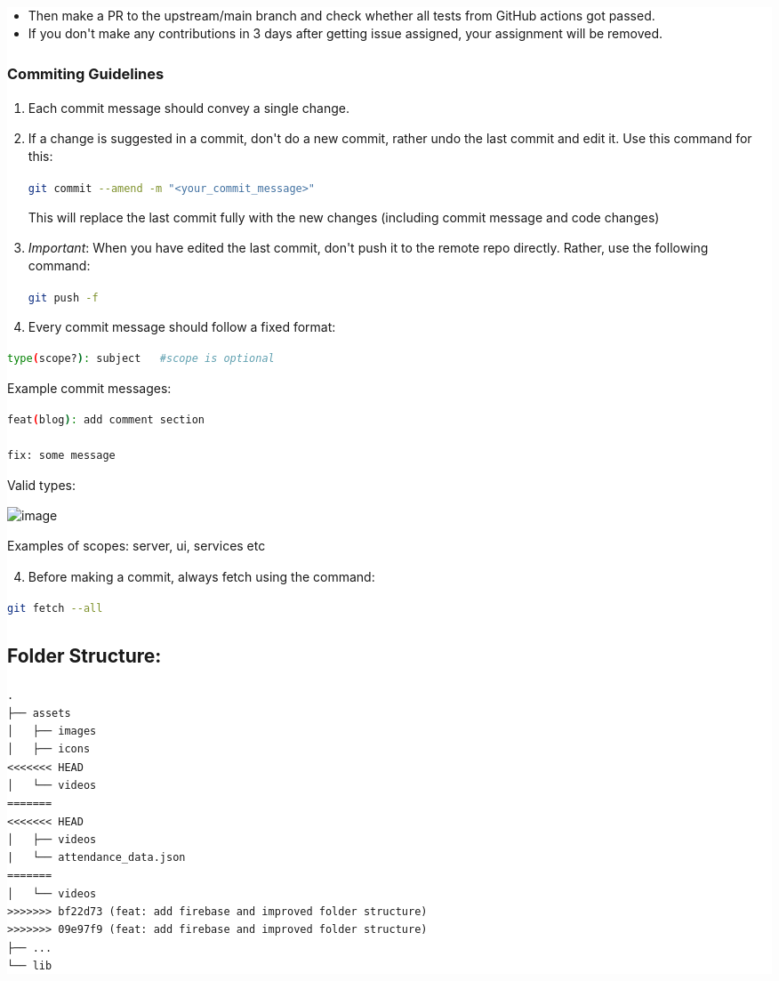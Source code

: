 - Then make a PR to the upstream/main branch and check whether all tests from GitHub actions got passed.
- If you don't make any contributions in 3 days after getting issue assigned, your assignment will be removed.

### Commiting Guidelines

1. Each commit message should convey a single change.
2. If a change is suggested in a commit, don't do a new commit, rather undo the last commit and edit it. Use this command for this:

   ```bash
   git commit --amend -m "<your_commit_message>"
   ```

   This will replace the last commit fully with the new changes (including commit message and code changes)

3. _Important_: When you have edited the last commit, don't push it to the remote repo directly. Rather, use the following command:

   ```bash
   git push -f

   ```

4. Every commit message should follow a fixed format:

```bash
type(scope?): subject   #scope is optional
```

Example commit messages:

```bash
feat(blog): add comment section

fix: some message
```

Valid types:

![image](https://github.com/Varun-Kolanu/csoc_flutter/assets/112728411/98bd81a3-9f21-49c0-adac-2ea850ccf952)

Examples of scopes: server, ui, services etc

4. Before making a commit, always fetch using the command:

```bash
git fetch --all
```

## Folder Structure:

```
.
├── assets
│   ├── images
│   ├── icons
<<<<<<< HEAD
│   └── videos
=======
<<<<<<< HEAD
│   ├── videos
|   └── attendance_data.json
=======
│   └── videos
>>>>>>> bf22d73 (feat: add firebase and improved folder structure)
>>>>>>> 09e97f9 (feat: add firebase and improved folder structure)
├── ...
└── lib
```